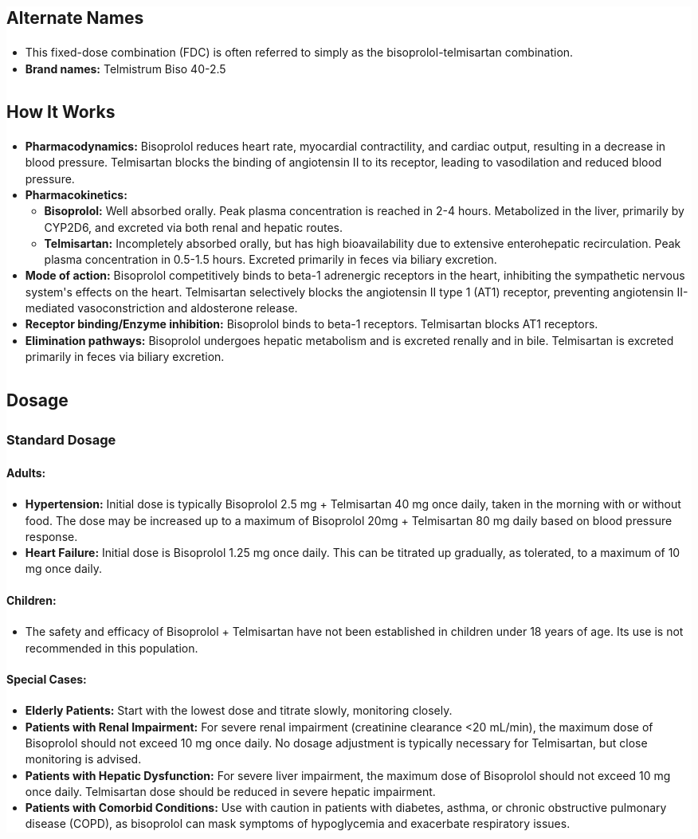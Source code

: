 ## **Alternate Names**

- This fixed-dose combination (FDC) is often referred to simply as the bisoprolol-telmisartan combination.  
- **Brand names:** Telmistrum Biso 40-2.5

## **How It Works**

- **Pharmacodynamics:** Bisoprolol reduces heart rate, myocardial contractility, and cardiac output, resulting in a decrease in blood pressure.  Telmisartan blocks the binding of angiotensin II to its receptor, leading to vasodilation and reduced blood pressure.  
- **Pharmacokinetics:**
    * **Bisoprolol:**  Well absorbed orally.  Peak plasma concentration is reached in 2-4 hours.  Metabolized in the liver, primarily by CYP2D6, and excreted via both renal and hepatic routes.
    * **Telmisartan:**  Incompletely absorbed orally, but has high bioavailability due to extensive enterohepatic recirculation.  Peak plasma concentration in 0.5-1.5 hours. Excreted primarily in feces via biliary excretion.
- **Mode of action:** Bisoprolol competitively binds to beta-1 adrenergic receptors in the heart, inhibiting the sympathetic nervous system's effects on the heart. Telmisartan selectively blocks the angiotensin II type 1 (AT1) receptor, preventing angiotensin II-mediated vasoconstriction and aldosterone release.
- **Receptor binding/Enzyme inhibition:** Bisoprolol binds to beta-1 receptors. Telmisartan blocks AT1 receptors.
- **Elimination pathways:** Bisoprolol undergoes hepatic metabolism and is excreted renally and in bile.  Telmisartan is excreted primarily in feces via biliary excretion.

## **Dosage**

### **Standard Dosage**

#### **Adults:**

- **Hypertension:** Initial dose is typically Bisoprolol 2.5 mg + Telmisartan 40 mg once daily, taken in the morning with or without food.  The dose may be increased up to a maximum of Bisoprolol 20mg + Telmisartan 80 mg daily based on blood pressure response.
- **Heart Failure:** Initial dose is Bisoprolol 1.25 mg once daily. This can be titrated up gradually, as tolerated, to a maximum of 10 mg once daily.

#### **Children:**

- The safety and efficacy of Bisoprolol + Telmisartan have not been established in children under 18 years of age. Its use is not recommended in this population.

#### **Special Cases:**

- **Elderly Patients:** Start with the lowest dose and titrate slowly, monitoring closely.
- **Patients with Renal Impairment:** For severe renal impairment (creatinine clearance <20 mL/min), the maximum dose of Bisoprolol should not exceed 10 mg once daily. No dosage adjustment is typically necessary for Telmisartan, but close monitoring is advised.
- **Patients with Hepatic Dysfunction:** For severe liver impairment, the maximum dose of Bisoprolol should not exceed 10 mg once daily. Telmisartan dose should be reduced in severe hepatic impairment.
- **Patients with Comorbid Conditions:** Use with caution in patients with diabetes, asthma, or chronic obstructive pulmonary disease (COPD), as bisoprolol can mask symptoms of hypoglycemia and exacerbate respiratory issues.
